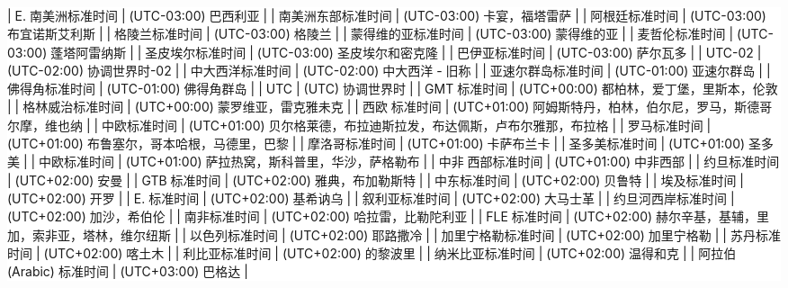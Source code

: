 | E. 南美洲标准时间 | (UTC-03:00) 巴西利亚 |
| 南美洲东部标准时间 | (UTC-03:00) 卡宴，福塔雷萨 |
| 阿根廷标准时间 | (UTC-03:00) 布宜诺斯艾利斯 |
| 格陵兰标准时间 | (UTC-03:00) 格陵兰 |
| 蒙得维的亚标准时间 | (UTC-03:00) 蒙得维的亚 |
| 麦哲伦标准时间 | (UTC-03:00) 蓬塔阿雷纳斯 |
| 圣皮埃尔标准时间 | (UTC-03:00) 圣皮埃尔和密克隆 |
| 巴伊亚标准时间 | (UTC-03:00) 萨尔瓦多 |
| UTC-02 | (UTC-02:00) 协调世界时-02 |
| 中大西洋标准时间 | (UTC-02:00) 中大西洋 - 旧称 |
| 亚速尔群岛标准时间 | (UTC-01:00) 亚速尔群岛 |
| 佛得角标准时间 | (UTC-01:00) 佛得角群岛 |
| UTC | (UTC) 协调世界时 |
| GMT 标准时间 | (UTC+00:00) 都柏林，爱丁堡，里斯本，伦敦 |
| 格林威治标准时间 | (UTC+00:00) 蒙罗维亚，雷克雅未克 |
| 西欧 标准时间 | (UTC+01:00) 阿姆斯特丹，柏林，伯尔尼，罗马，斯德哥尔摩，维也纳 |
| 中欧标准时间 | (UTC+01:00) 贝尔格莱德，布拉迪斯拉发，布达佩斯，卢布尔雅那，布拉格 |
| 罗马标准时间 | (UTC+01:00) 布鲁塞尔，哥本哈根，马德里，巴黎 |
| 摩洛哥标准时间 | (UTC+01:00) 卡萨布兰卡 |
| 圣多美标准时间 | (UTC+01:00) 圣多美 |
| 中欧标准时间 | (UTC+01:00) 萨拉热窝，斯科普里，华沙，萨格勒布 |
| 中非 西部标准时间 | (UTC+01:00) 中非西部 |
| 约旦标准时间 | (UTC+02:00) 安曼 |
| GTB 标准时间 | (UTC+02:00) 雅典，布加勒斯特 |
| 中东标准时间 | (UTC+02:00) 贝鲁特 |
| 埃及标准时间 | (UTC+02:00) 开罗 |
| E. 标准时间 | (UTC+02:00) 基希讷乌 |
| 叙利亚标准时间 | (UTC+02:00) 大马士革 |
| 约旦河西岸标准时间 | (UTC+02:00) 加沙，希伯伦 |
| 南非标准时间 | (UTC+02:00) 哈拉雷，比勒陀利亚 |
| FLE 标准时间 | (UTC+02:00) 赫尔辛基，基辅，里加，索非亚，塔林，维尔纽斯 |
| 以色列标准时间 | (UTC+02:00) 耶路撒冷 |
| 加里宁格勒标准时间 | (UTC+02:00) 加里宁格勒 |
| 苏丹标准时间 | (UTC+02:00) 喀土木 |
| 利比亚标准时间 | (UTC+02:00) 的黎波里 |
| 纳米比亚标准时间 | (UTC+02:00) 温得和克 |
| 阿拉伯 (Arabic) 标准时间 | (UTC+03:00) 巴格达 |